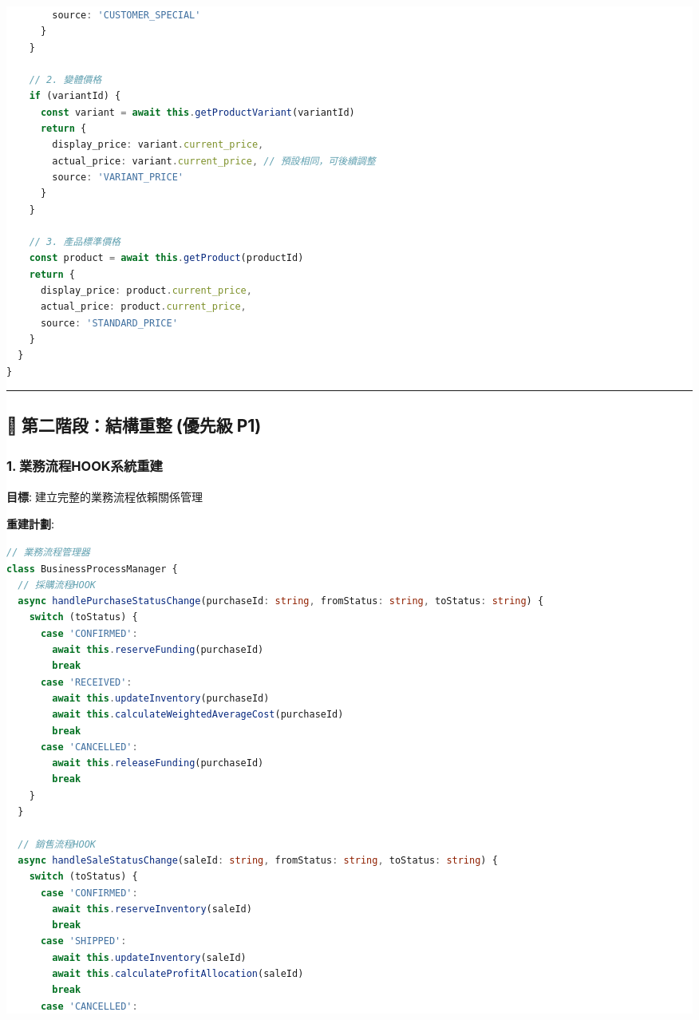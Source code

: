 ```typescript
        source: 'CUSTOMER_SPECIAL'
      }
    }

    // 2. 變體價格
    if (variantId) {
      const variant = await this.getProductVariant(variantId)
      return {
        display_price: variant.current_price,
        actual_price: variant.current_price, // 預設相同，可後續調整
        source: 'VARIANT_PRICE'
      }
    }

    // 3. 產品標準價格
    const product = await this.getProduct(productId)
    return {
      display_price: product.current_price,
      actual_price: product.current_price,
      source: 'STANDARD_PRICE'
    }
  }
}
```

---

## 🔧 **第二階段：結構重整 (優先級 P1)**

### **1. 業務流程HOOK系統重建**
**目標**: 建立完整的業務流程依賴關係管理

**重建計劃**:
```typescript
// 業務流程管理器
class BusinessProcessManager {
  // 採購流程HOOK
  async handlePurchaseStatusChange(purchaseId: string, fromStatus: string, toStatus: string) {
    switch (toStatus) {
      case 'CONFIRMED':
        await this.reserveFunding(purchaseId)
        break
      case 'RECEIVED':
        await this.updateInventory(purchaseId)
        await this.calculateWeightedAverageCost(purchaseId)
        break
      case 'CANCELLED':
        await this.releaseFunding(purchaseId)
        break
    }
  }

  // 銷售流程HOOK
  async handleSaleStatusChange(saleId: string, fromStatus: string, toStatus: string) {
    switch (toStatus) {
      case 'CONFIRMED':
        await this.reserveInventory(saleId)
        break
      case 'SHIPPED':
        await this.updateInventory(saleId)
        await this.calculateProfitAllocation(saleId)
        break
      case 'CANCELLED':
```